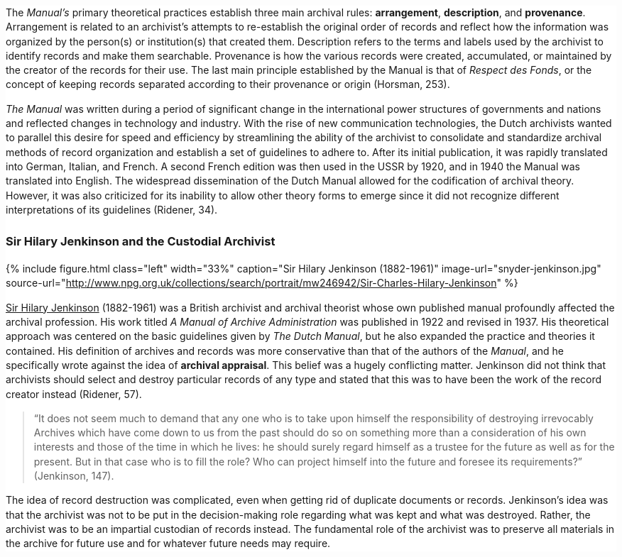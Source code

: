 The *Manual’s* primary theoretical practices establish three main archival rules: **arrangement**, **description**, and **provenance**.  Arrangement is related to an archivist’s attempts to re-establish the original order of records and reflect how the information was organized by the person(s) or institution(s) that created them.  Description refers to the terms and labels used by the archivist to identify records and make them searchable.  Provenance is how the various records were created, accumulated, or maintained by the creator of the records for their use.  The last main principle established by the Manual is that of *Respect des Fonds*, or the concept of keeping records separated according to their provenance or origin (Horsman, 253).

*The Manual* was written during a period of significant change in the international power structures of governments and nations and reflected changes in technology and industry.  With the rise of new communication technologies, the Dutch archivists wanted to parallel this desire for speed and efficiency by streamlining the ability of the archivist to consolidate and standardize archival methods of record organization and establish a set of guidelines to adhere to. After its initial publication, it was rapidly translated into German, Italian, and French.  A second French edition was then used in the USSR by 1920, and in 1940 the Manual was translated into English.  The widespread dissemination of the Dutch Manual allowed for the codification of archival theory. However, it was also criticized for its inability to allow other theory forms to emerge since it did not recognize different interpretations of its guidelines (Ridener, 34).

### Sir Hilary Jenkinson and the Custodial Archivist

{% include figure.html
  class="left"
  width="33%"
  caption="Sir Hilary Jenkinson (1882-1961)"
  image-url="snyder-jenkinson.jpg"
  source-url="http://www.npg.org.uk/collections/search/portrait/mw246942/Sir-Charles-Hilary-Jenkinson"
%}

[Sir Hilary Jenkinson](https://en.wikipedia.org/wiki/Hilary_Jenkinson) (1882-1961) was a British archivist and archival theorist whose own published manual profoundly affected the archival profession.  His work titled *A Manual of Archive Administration* was published in 1922 and revised in 1937.  His theoretical approach was centered on the basic guidelines given by *The Dutch Manual*, but he also expanded the practice and theories it contained.  His definition of archives and records was more conservative than that of the authors of the *Manual*, and he specifically wrote against the idea of **archival appraisal**.  This belief was a hugely conflicting matter. Jenkinson did not think that archivists should select and destroy particular records of any type and stated that this was to have been the work of the record creator instead (Ridener, 57).

>“It does not seem much to demand that any one who is to take upon himself the responsibility of destroying irrevocably Archives which have come down to us from the past should do so on something more than a consideration of his own interests and those of the time in which he lives: he should surely regard himself as a trustee for the future as well as for the present. But in that case who is to fill the role? Who can project himself into the future and foresee its requirements?” (Jenkinson, 147).

The idea of record destruction was complicated, even when getting rid of duplicate documents or records. Jenkinson’s idea was that the archivist was not to be put in the decision-making role regarding what was kept and what was destroyed.  Rather, the archivist was to be an impartial custodian of records instead.  The fundamental role of the archivist was to preserve all materials in the archive for future use and for whatever future needs may require.
